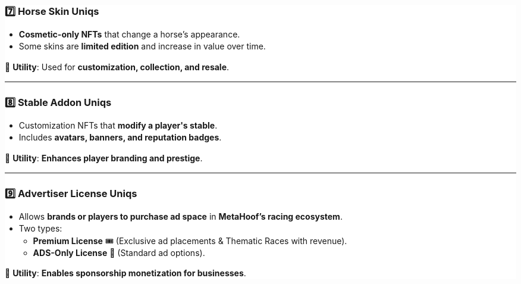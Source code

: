 
### 7️⃣ Horse Skin Uniqs

- **Cosmetic-only NFTs** that change a horse’s appearance.
- Some skins are **limited edition** and increase in value over time.

📌 **Utility**: Used for **customization, collection, and resale**.

---

### 8️⃣ Stable Addon Uniqs

- Customization NFTs that **modify a player's stable**.
- Includes **avatars, banners, and reputation badges**.

📌 **Utility**: **Enhances player branding and prestige**.

---

### 9️⃣ Advertiser License Uniqs

- Allows **brands or players to purchase ad space** in **MetaHoof’s racing ecosystem**.
- Two types:
    - **Premium License** 🎟 (Exclusive ad placements & Thematic Races with revenue).
    - **ADS-Only License** 📢 (Standard ad options).

📌 **Utility**: **Enables sponsorship monetization for businesses**.
